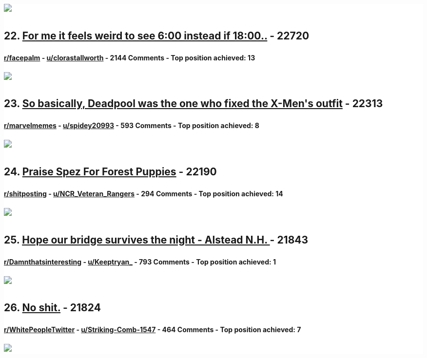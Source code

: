 <a href="https://i.redd.it/qlo6wpg22dbb1.gif"><img src="https://b.thumbs.redditmedia.com/tMMdh06UbFGX-9OPpgdPgwSUzvaDM5JgHOeWebcZCVU.jpg"></img></a>

## 22. [For me it feels weird to see 6:00 instead if 18:00..](http://reddit.com/r/facepalm/comments/14wt5eu/for_me_it_feels_weird_to_see_600_instead_if_1800/) - 22720
#### [r/facepalm](http://reddit.com/r/facepalm) - [u/clorastallworth](http://reddit.com/u/clorastallworth) - 2144 Comments - Top position achieved: 13

<a href="https://i.redd.it/0uujhknfkcbb1.png"><img src="https://b.thumbs.redditmedia.com/upQChGvsYNqi4EQ3P-k68MeBrSzckTLDaL3XfC-cSnw.jpg"></img></a>

## 23. [So basically, Deadpool was the one who fixed the X-Men's outfit](http://reddit.com/r/marvelmemes/comments/14wqfqt/so_basically_deadpool_was_the_one_who_fixed_the/) - 22313
#### [r/marvelmemes](http://reddit.com/r/marvelmemes) - [u/spidey20993](http://reddit.com/u/spidey20993) - 593 Comments - Top position achieved: 8

<a href="https://i.redd.it/8eiw5ziw0cbb1.jpg"><img src="https://b.thumbs.redditmedia.com/CQhPUYSLE_PoplZzOwWOApZzU7NM77Ig-14HAW3yyPU.jpg"></img></a>

## 24. [Praise Spez For Forest Puppies](http://reddit.com/r/shitposting/comments/14wuy8p/praise_spez_for_forest_puppies/) - 22190
#### [r/shitposting](http://reddit.com/r/shitposting) - [u/NCR_Veteran_Rangers](http://reddit.com/u/NCR_Veteran_Rangers) - 294 Comments - Top position achieved: 14

<a href="https://v.redd.it/6ecffiuwwcbb1"><img src="https://external-preview.redd.it/d2Y4YzBsOHd3Y2JiMenEjGweC8hf9k4j2hWP09-htkNTMUMbmvb_lNpLOBnG.png?width=140&amp;height=140&amp;crop=140:140,smart&amp;format=jpg&amp;v=enabled&amp;lthumb=true&amp;s=5875a9866945e14b8cbd674f007b635da9578ad4"></img></a>

## 25. [Hope our bridge survives the night - Alstead N.H. ](http://reddit.com/r/Damnthatsinteresting/comments/14wfbk8/hope_our_bridge_survives_the_night_alstead_nh/) - 21843
#### [r/Damnthatsinteresting](http://reddit.com/r/Damnthatsinteresting) - [u/Keeptryan_](http://reddit.com/u/Keeptryan_) - 793 Comments - Top position achieved: 1

<a href="https://v.redd.it/vy18zuwn79bb1"><img src="https://external-preview.redd.it/ZGZoeHVyZm43OWJiMeZExs78QDZUV7bwKMobMC-2EMYbonM0TkCJY0zOdMB-.png?width=140&amp;height=140&amp;crop=140:140,smart&amp;format=jpg&amp;v=enabled&amp;lthumb=true&amp;s=ad5671c7615862b64e1e82d89d1ff03d2b75d77a"></img></a>

## 26. [No shit.](http://reddit.com/r/WhitePeopleTwitter/comments/14we6vm/no_shit/) - 21824
#### [r/WhitePeopleTwitter](http://reddit.com/r/WhitePeopleTwitter) - [u/Striking-Comb-1547](http://reddit.com/u/Striking-Comb-1547) - 464 Comments - Top position achieved: 7

<a href="https://i.redd.it/rag9yqvhy8bb1.jpg"><img src="https://b.thumbs.redditmedia.com/3foWR7gnbKk72KbEoRB099eFF9m8avcOXsrEGknLxpI.jpg"></img></a>
